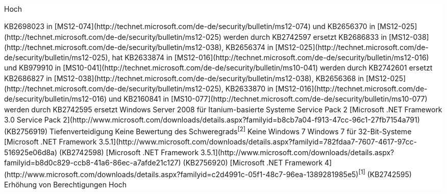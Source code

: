 Hoch
</td>
<td style="border:1px solid black;">
KB2698023 in [MS12-074](http://technet.microsoft.com/de-de/security/bulletin/ms12-074) und KB2656370 in [MS12-025](http://technet.microsoft.com/de-de/security/bulletin/ms12-025) werden durch KB2742597 ersetzt  
KB2686833 in [MS12-038](http://technet.microsoft.com/de-de/security/bulletin/ms12-038), KB2656374 in [MS12-025](http://technet.microsoft.com/de-de/security/bulletin/ms12-025), hat KB2633874 in [MS12-016](http://technet.microsoft.com/de-de/security/bulletin/ms12-016) und KB979910 in [MS10-041](http://technet.microsoft.com/de-de/security/bulletin/ms10-041) werden durch KB2742601 ersetzt  
KB2686827 in [MS12-038](http://technet.microsoft.com/de-de/security/bulletin/ms12-038), KB2656368 in [MS12-025](http://technet.microsoft.com/de-de/security/bulletin/ms12-025), KB2633870 in [MS12-016](http://technet.microsoft.com/de-de/security/bulletin/ms12-016) und KB2160841 in [MS10-077](http://technet.microsoft.com/de-de/security/bulletin/ms10-077) werden durch KB2742595 ersetzt
</td>
</tr>
<tr>
<td style="border:1px solid black;">
Windows Server 2008 für Itanium-basierte Systeme Service Pack 2
</td>
<td style="border:1px solid black;">
[Microsoft .NET Framework 3.0 Service Pack 2](http://www.microsoft.com/downloads/details.aspx?familyid=b8cb7a04-f913-47cc-96c1-27fb7154a791)  
(KB2756919)
</td>
<td style="border:1px solid black;">
Tiefenverteidigung
</td>
<td style="border:1px solid black;">
Keine Bewertung des Schweregrads<sup>[2]</sup>
</td>
<td style="border:1px solid black;">
Keine
</td>
</tr>
<tr>
<th colspan="5" style="border:1px solid black;">
Windows 7
</th>
</tr>
<tr class="alternateRow">
<td style="border:1px solid black;">
Windows 7 für 32-Bit-Systeme
</td>
<td style="border:1px solid black;">
[Microsoft .NET Framework 3.5.1](http://www.microsoft.com/downloads/details.aspx?familyid=782fdaa7-7607-4617-97cc-516925e06d8a)  
(KB2742598)  
[Microsoft .NET Framework 3.5.1](http://www.microsoft.com/downloads/details.aspx?familyid=b8d0c829-ccb8-41a6-86ec-a7afde21c127)  
(KB2756920)  
[Microsoft .NET Framework 4](http://www.microsoft.com/downloads/details.aspx?familyid=c2d4991c-05f1-48c7-96ea-1389281985e5)<sup>[1]</sup>
(KB2742595)
</td>
<td style="border:1px solid black;">
Erhöhung von Berechtigungen
</td>
<td style="border:1px solid black;">
Hoch
</td>
<td style="border:1px solid black;">